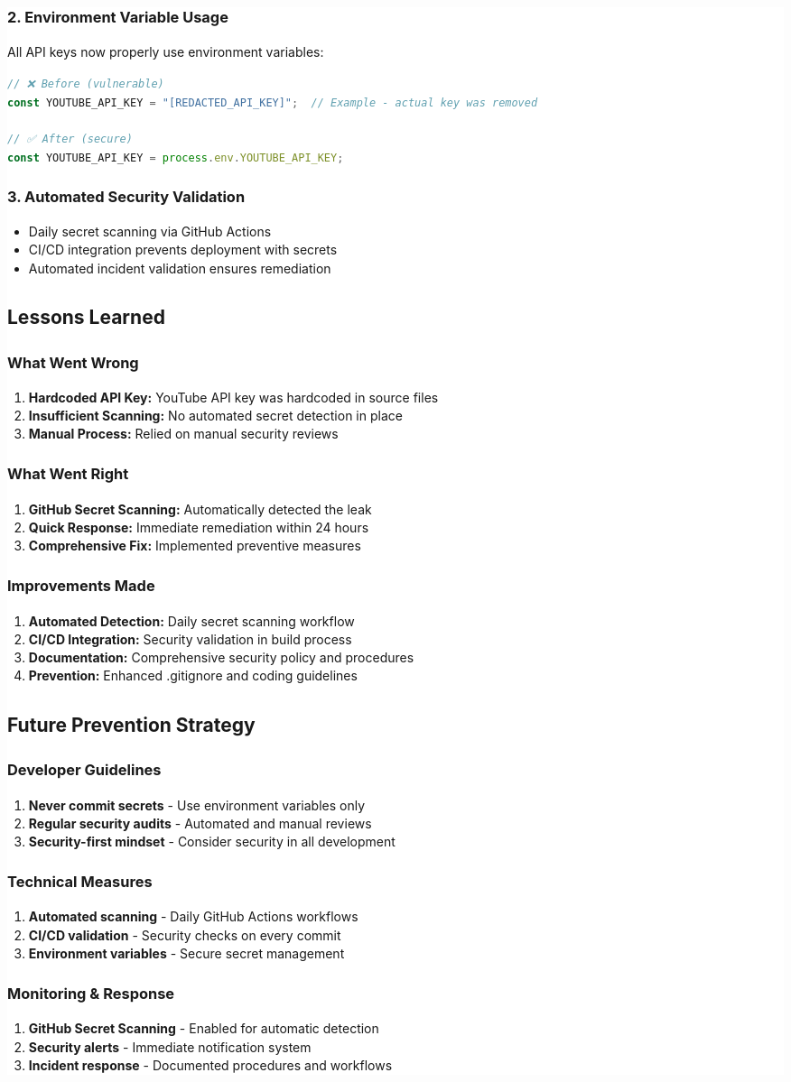 ### 2. **Environment Variable Usage**
All API keys now properly use environment variables:
```javascript
// ❌ Before (vulnerable)
const YOUTUBE_API_KEY = "[REDACTED_API_KEY]";  // Example - actual key was removed

// ✅ After (secure)
const YOUTUBE_API_KEY = process.env.YOUTUBE_API_KEY;
```

### 3. **Automated Security Validation**
- Daily secret scanning via GitHub Actions
- CI/CD integration prevents deployment with secrets
- Automated incident validation ensures remediation

## Lessons Learned

### What Went Wrong
1. **Hardcoded API Key:** YouTube API key was hardcoded in source files
2. **Insufficient Scanning:** No automated secret detection in place
3. **Manual Process:** Relied on manual security reviews

### What Went Right
1. **GitHub Secret Scanning:** Automatically detected the leak
2. **Quick Response:** Immediate remediation within 24 hours
3. **Comprehensive Fix:** Implemented preventive measures

### Improvements Made
1. **Automated Detection:** Daily secret scanning workflow
2. **CI/CD Integration:** Security validation in build process
3. **Documentation:** Comprehensive security policy and procedures
4. **Prevention:** Enhanced .gitignore and coding guidelines

## Future Prevention Strategy

### Developer Guidelines
1. **Never commit secrets** - Use environment variables only
2. **Regular security audits** - Automated and manual reviews
3. **Security-first mindset** - Consider security in all development

### Technical Measures
1. **Automated scanning** - Daily GitHub Actions workflows
2. **CI/CD validation** - Security checks on every commit
3. **Environment variables** - Secure secret management

### Monitoring & Response
1. **GitHub Secret Scanning** - Enabled for automatic detection
2. **Security alerts** - Immediate notification system
3. **Incident response** - Documented procedures and workflows
